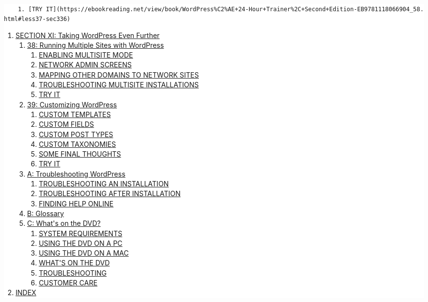         1. [TRY IT](https://ebookreading.net/view/book/WordPress%C2%AE+24-Hour+Trainer%2C+Second+Edition-EB9781118066904_58.html#less37-sec336)
1. [SECTION XI: Taking WordPress Even Further](https://ebookreading.net/view/book/WordPress%C2%AE+24-Hour+Trainer%2C+Second+Edition-EB9781118066904_59.html#secxi)
    1. [38: Running Multiple Sites with WordPress](https://ebookreading.net/view/book/WordPress%C2%AE+24-Hour+Trainer%2C+Second+Edition-EB9781118066904_60.html#less38)
        1. [ENABLING MULTISITE MODE](https://ebookreading.net/view/book/WordPress%C2%AE+24-Hour+Trainer%2C+Second+Edition-EB9781118066904_60.html#less38-sec337)
        1. [NETWORK ADMIN SCREENS](https://ebookreading.net/view/book/WordPress%C2%AE+24-Hour+Trainer%2C+Second+Edition-EB9781118066904_60.html#less38-sec338)
        1. [MAPPING OTHER DOMAINS TO NETWORK SITES](https://ebookreading.net/view/book/WordPress%C2%AE+24-Hour+Trainer%2C+Second+Edition-EB9781118066904_60.html#less38-sec339)
        1. [TROUBLESHOOTING MULTISITE INSTALLATIONS](https://ebookreading.net/view/book/WordPress%C2%AE+24-Hour+Trainer%2C+Second+Edition-EB9781118066904_60.html#less38-sec340)
        1. [TRY IT](https://ebookreading.net/view/book/WordPress%C2%AE+24-Hour+Trainer%2C+Second+Edition-EB9781118066904_60.html#less38-sec341)
    1. [39: Customizing WordPress](https://ebookreading.net/view/book/WordPress%C2%AE+24-Hour+Trainer%2C+Second+Edition-EB9781118066904_61.html#less39)
        1. [CUSTOM TEMPLATES](https://ebookreading.net/view/book/WordPress%C2%AE+24-Hour+Trainer%2C+Second+Edition-EB9781118066904_61.html#less38-sec342)
        1. [CUSTOM FIELDS](https://ebookreading.net/view/book/WordPress%C2%AE+24-Hour+Trainer%2C+Second+Edition-EB9781118066904_61.html#less38-sec343)
        1. [CUSTOM POST TYPES](https://ebookreading.net/view/book/WordPress%C2%AE+24-Hour+Trainer%2C+Second+Edition-EB9781118066904_61.html#less38-sec344)
        1. [CUSTOM TAXONOMIES](https://ebookreading.net/view/book/WordPress%C2%AE+24-Hour+Trainer%2C+Second+Edition-EB9781118066904_61.html#less38-sec345)
        1. [SOME FINAL THOUGHTS](https://ebookreading.net/view/book/WordPress%C2%AE+24-Hour+Trainer%2C+Second+Edition-EB9781118066904_61.html#less38-sec346)
        1. [TRY IT](https://ebookreading.net/view/book/WordPress%C2%AE+24-Hour+Trainer%2C+Second+Edition-EB9781118066904_61.html#less38-sec347)
    1. [A: Troubleshooting WordPress](https://ebookreading.net/view/book/WordPress%C2%AE+24-Hour+Trainer%2C+Second+Edition-EB9781118066904_62.html#appa)
        1. [TROUBLESHOOTING AN INSTALLATION](https://ebookreading.net/view/book/WordPress%C2%AE+24-Hour+Trainer%2C+Second+Edition-EB9781118066904_62.html#appa-sec348)
        1. [TROUBLESHOOTING AFTER INSTALLATION](https://ebookreading.net/view/book/WordPress%C2%AE+24-Hour+Trainer%2C+Second+Edition-EB9781118066904_62.html#appa-sec349)
        1. [FINDING HELP ONLINE](https://ebookreading.net/view/book/WordPress%C2%AE+24-Hour+Trainer%2C+Second+Edition-EB9781118066904_62.html#appa-sec350)
    1. [B: Glossary](https://ebookreading.net/view/book/WordPress%C2%AE+24-Hour+Trainer%2C+Second+Edition-EB9781118066904_63.html#appb)
    1. [C: What&#39;s on the DVD?](https://ebookreading.net/view/book/WordPress%C2%AE+24-Hour+Trainer%2C+Second+Edition-EB9781118066904_64.html#appc)
        1. [SYSTEM REQUIREMENTS](https://ebookreading.net/view/book/WordPress%C2%AE+24-Hour+Trainer%2C+Second+Edition-EB9781118066904_64.html#appc-sec354)
        1. [USING THE DVD ON A PC](https://ebookreading.net/view/book/WordPress%C2%AE+24-Hour+Trainer%2C+Second+Edition-EB9781118066904_64.html#appc-sec355)
        1. [USING THE DVD ON A MAC](https://ebookreading.net/view/book/WordPress%C2%AE+24-Hour+Trainer%2C+Second+Edition-EB9781118066904_64.html#appc-sec356)
        1. [WHAT&#39;S ON THE DVD](https://ebookreading.net/view/book/WordPress%C2%AE+24-Hour+Trainer%2C+Second+Edition-EB9781118066904_64.html#appc-sec357)
        1. [TROUBLESHOOTING](https://ebookreading.net/view/book/WordPress%C2%AE+24-Hour+Trainer%2C+Second+Edition-EB9781118066904_64.html#appc-sec358)
        1. [CUSTOMER CARE](https://ebookreading.net/view/book/WordPress%C2%AE+24-Hour+Trainer%2C+Second+Edition-EB9781118066904_64.html#appc-sec359)
1. [INDEX](https://ebookreading.net/view/book/WordPress%C2%AE+24-Hour+Trainer%2C+Second+Edition-EB9781118066904_65.html#index)
